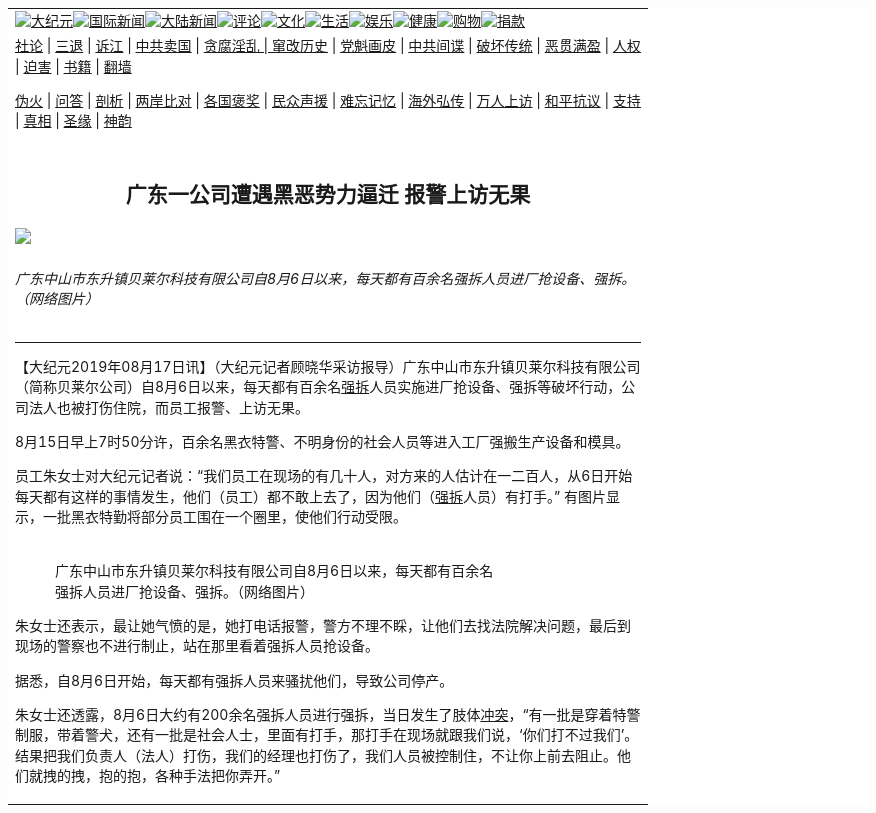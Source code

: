 <a name="1" id="1" target="_blank"></a><span id="1"></span>
<table border="0"><tr><td colspan="2" VALIGN=TOP><a href="https://github.com/asdfghy6/djy/blob/master/gb/nsc413.md#1"><img src="https://raw.githubusercontent.com/asdfghy6/1/master/t/djy/1.jpg" title="大纪元"></a><a href="https://github.com/asdfghy6/djy/blob/master/gb/n24hr.md#1"><img src="https://raw.githubusercontent.com/asdfghy6/1/master/t/djy/3.jpg" title="国际新闻"></a><a href="https://github.com/asdfghy6/djy/blob/master/gb/nsc413.md#1"><img src="https://raw.githubusercontent.com/asdfghy6/1/master/t/djy/4.jpg" title="大陆新闻"></a><a href="https://github.com/asdfghy6/djy/blob/master/gb/news392.md#1"><img src="https://raw.githubusercontent.com/asdfghy6/1/master/t/djy/5.jpg" title="评论"></a><a href="https://github.com/asdfghy6/djy/blob/master/gb/news2007.md#1"><img src="https://raw.githubusercontent.com/asdfghy6/1/master/t/djy/6.jpg" title="文化"></a><a href="https://github.com/asdfghy6/djy/blob/master/gb/news2008.md#1"><img src="https://raw.githubusercontent.com/asdfghy6/1/master/t/djy/7.jpg" title="生活"></a><a href="https://github.com/asdfghy6/djy/blob/master/gb/ncyule.md#1"><img src="https://raw.githubusercontent.com/asdfghy6/1/master/t/djy/8.jpg" title="娱乐"></a><a href="https://github.com/asdfghy6/djy/blob/master/gb/nsc1002.md#1"><img src="https://raw.githubusercontent.com/asdfghy6/1/master/t/djy/9.jpg" title="健康"><a href="https://www.youlucky.com"><img src="https://raw.githubusercontent.com/asdfghy6/1/master/t/djy/10.jpg" title="购物"></a><a href="https://www.supportepoch.org/donation?utm_medium=epochtimes&utm_source=referral&utm_campaign=donate_button_djyhomepage"><img src="https://raw.githubusercontent.com/asdfghy6/1/master/t/djy/12.jpg" title="捐款"></a></td></tr>
<tr><td colspan="2" VALIGN=TOP><a target="_blank" href="https://git.io/fjCRf">社论</a> | <a target="_blank" href="https://github.com/asdfghy6/djy/blob/master/gb/nf5657.md#1">三退</a> | <a target="_blank" href="https://github.com/asdfghy6/djy/blob/master/gb/nf6123.md#1">诉江</a> | <a target="_blank" href="https://github.com/asdfghy6/djy/blob/master/gb/nf1176117.md#1">中共卖国</a> | <a target="_blank" href="https://github.com/asdfghy6/djy/blob/master/gb/nf5773.md#1">贪腐淫乱 | <a target="_blank" href="https://github.com/asdfghy6/djy/blob/master/gb/nf1176115.md#1">窜改历史</a> | <a target="_blank" href="https://github.com/asdfghy6/djy/blob/master/gb/nf1176107.md#1">党魁画皮</a> | <a target="_blank" href="https://github.com/asdfghy6/djy/blob/master/gb/nf1320400.md#1">中共间谍</a> | <a target="_blank" href="https://github.com/asdfghy6/djy/blob/master/gb/nf1176114.md#1">破坏传统</a> | <a target="_blank" href="https://github.com/asdfghy6/djy/blob/master/gb/nf5287.md#1">恶贯满盈</a> | <a target="_blank" href="https://github.com/asdfghy6/djy/blob/master/gb/ncid278.md#1">人权</a> | <a target="_blank" href="https://github.com/asdfghy6/djy/blob/master/gb/nf1176111.md#1">迫害</a> | <a target="_blank" href="https://github.com/asdfghy6/djy/blob/master/gb/nf1235328.md#1">书籍</a> | <a target="_blank" href="https://github.com/asdfghy6/fq/blob/master/README.md?zsrh#1">翻墙</a></p><p><a target="_blank" href="https://github.com/asdfghy6/djy/blob/master/gb/nf5562.md#1">伪火</a> | <a target="_blank" href="https://github.com/asdfghy6/djy/blob/master/gb/nf4378.md#1">问答</a> | <a target="_blank" href="https://github.com/asdfghy6/djy/blob/master/gb/nf5792.md#1">剖析</a> | <a target="_blank" href="https://github.com/asdfghy6/djy/blob/master/gb/nf5735.md#1">两岸比对</a> | <a target="_blank" href="https://github.com/asdfghy6/djy/blob/master/gb/nf6119.md#1">各国褒奖</a> | <a target="_blank" href="https://github.com/asdfghy6/djy/blob/master/gb/nf6120.md#1">民众声援</a> | <a target="_blank" href="https://github.com/asdfghy6/djy/blob/master/gb/nf1188594.md#1">难忘记忆</a> | <a target="_blank" href="https://github.com/asdfghy6/djy/blob/master/gb/nf3180.md#1">海外弘传</a> | <a target="_blank" href="https://github.com/asdfghy6/djy/blob/master/gb/nf5410.md#1">万人上访</a> | <a target="_blank" href="https://github.com/asdfghy6/ntdtv/blob/master/gb/prog1530_1.md#1">和平抗议</a> | <a target="_blank" href="https://github.com/asdfghy6/djy/blob/master/gb/nf4386.md#1">支持</a> | <a target="_blank" href="https://github.com/asdfghy6/djy/blob/master/gb/nf4389.md#1">真相</a> | <a target="_blank" href="https://github.com/asdfghy6/djy/blob/master/gb/nf5790.md#1">圣缘</a> | <a target="_blank" href="https://github.com/asdfghy6/djy/blob/master/gb/nf4786.md#1">神韵</a></td></tr>
<tr><td VALIGN=TOP width="626"><h2 align=center>广东一公司遭遇黑恶势力逼迁 报警上访无果</h2>
<img src="http://i.epochtimes.com/assets/uploads/2019/08/IMG_7844-600x400.jpg" />
<h6>广东中山市东升镇贝莱尔科技有限公司自8月6日以来，每天都有百余名强拆人员进厂抢设备、强拆。（网络图片）
</h6>
<hr>
<p>【大纪元2019年08月17日讯】（大纪元记者顾晓华采访报导）广东中山市东升镇贝莱尔科技有限公司（简称贝莱尔公司）自8月6日以来，每天都有百余名<a href="https://github.com/asdfghy6/djy/blob/master/gb/tag/%E5%BC%BA%E6%8B%86.md">强拆</a>人员实施进厂抢设备、强拆等破坏行动，公司法人也被打伤住院，而员工报警、上访无果。</p>
<p>8月15日早上7时50分许，百余名黑衣特警、不明身份的社会人员等进入工厂强搬生产设备和模具。</p>
<p>员工朱女士对大纪元记者说：“我们员工在现场的有几十人，对方来的人估计在一二百人，从6日开始每天都有这样的事情发生，他们（员工）都不敢上去了，因为他们（<a href="https://github.com/asdfghy6/djy/blob/master/gb/tag/%E5%BC%BA%E6%8B%86.md">强拆</a>人员）有打手。” 有图片显示，一批黑衣特勤将部分员工围在一个圈里，使他们行动受限。</p>
<figure id="attachment_11458557" style="width: 450px" class="wp-caption aligncenter"><a href="http://i.epochtimes.com/assets/uploads/2019/08/IMG_7843.jpg"><img class="size-medium wp-image-11458557" src="http://i.epochtimes.com/assets/uploads/2019/08/IMG_7843-450x646.jpg" alt="" width="450" b="646" /></a><figcaption class="wp-caption-text">广东中山市东升镇贝莱尔科技有限公司自8月6日以来，每天都有百余名强拆人员进厂抢设备、强拆。（网络图片）</figcaption></figure>
<p>朱女士还表示，最让她气愤的是，她打电话报警，警方不理不睬，让他们去找法院解决问题，最后到现场的警察也不进行制止，站在那里看着强拆人员抢设备。</p>
<p>据悉，自8月6日开始，每天都有强拆人员来骚扰他们，导致公司停产。</p>
<p>朱女士还透露，8月6日大约有200余名强拆人员进行强拆，当日发生了肢体<a href="https://github.com/asdfghy6/djy/blob/master/gb/tag/%E5%86%B2%E7%AA%81.md">冲突</a>，“有一批是穿着特警制服，带着警犬，还有一批是社会人士，里面有打手，那打手在现场就跟我们说，‘你们打不过我们’。结果把我们负责人（法人）打伤，我们的经理也打伤了，我们人员被控制住，不让你上前去阻止。他们就拽的拽，抱的抱，各种手法把你弄开。”</p>
